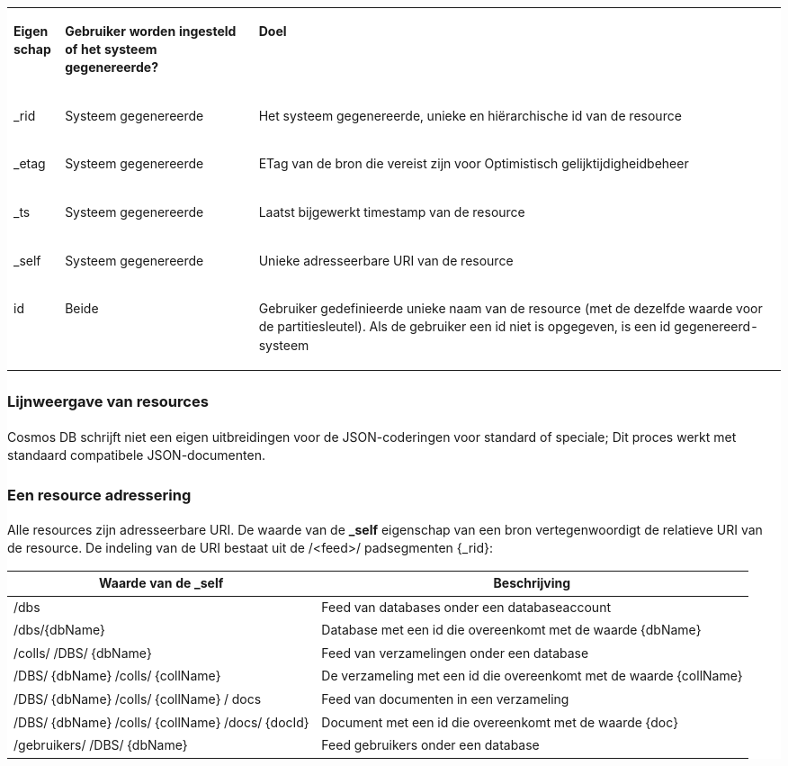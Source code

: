 <table>
    <tbody>
        <tr>
            <td valign="top"><p><strong>Eigenschap</strong></p></td>
            <td valign="top"><p><strong>Gebruiker worden ingesteld of het systeem gegenereerde?</strong></p></td>
            <td valign="top"><p><strong>Doel</strong></p></td>
        </tr>
        <tr>
            <td valign="top"><p>_rid</p></td>
            <td valign="top"><p>Systeem gegenereerde</p></td>
            <td valign="top"><p>Het systeem gegenereerde, unieke en hiërarchische id van de resource</p></td>
        </tr>
        <tr>
            <td valign="top"><p>_etag</p></td>
            <td valign="top"><p>Systeem gegenereerde</p></td>
            <td valign="top"><p>ETag van de bron die vereist zijn voor Optimistisch gelijktijdigheidbeheer</p></td>
        </tr>
        <tr>
            <td valign="top"><p>_ts</p></td>
            <td valign="top"><p>Systeem gegenereerde</p></td>
            <td valign="top"><p>Laatst bijgewerkt timestamp van de resource</p></td>
        </tr>
        <tr>
            <td valign="top"><p>_self</p></td>
            <td valign="top"><p>Systeem gegenereerde</p></td>
            <td valign="top"><p>Unieke adresseerbare URI van de resource</p></td>
        </tr>
        <tr>
            <td valign="top"><p>id</p></td>
            <td valign="top"><p>Beide</p></td>
            <td valign="top"><p>Gebruiker gedefinieerde unieke naam van de resource (met de dezelfde waarde voor de partitiesleutel). Als de gebruiker een id niet is opgegeven, is een id gegenereerd-systeem</p></td>
        </tr>
    </tbody>
</table>

### <a name="wire-representation-of-resources"></a>Lijnweergave van resources
Cosmos DB schrijft niet een eigen uitbreidingen voor de JSON-coderingen voor standard of speciale; Dit proces werkt met standaard compatibele JSON-documenten.  

### <a name="addressing-a-resource"></a>Een resource adressering
Alle resources zijn adresseerbare URI. De waarde van de **_self** eigenschap van een bron vertegenwoordigt de relatieve URI van de resource. De indeling van de URI bestaat uit de /\<feed\>/ padsegmenten {_rid}:  

| Waarde van de _self | Beschrijving |
| --- | --- |
| /dbs |Feed van databases onder een databaseaccount |
| /dbs/{dbName} |Database met een id die overeenkomt met de waarde {dbName} |
| /colls/ /DBS/ {dbName} |Feed van verzamelingen onder een database |
| /DBS/ {dbName} /colls/ {collName} |De verzameling met een id die overeenkomt met de waarde {collName} |
| /DBS/ {dbName} /colls/ {collName} / docs |Feed van documenten in een verzameling |
| /DBS/ {dbName} /colls/ {collName} /docs/ {docId} |Document met een id die overeenkomt met de waarde {doc} |
| /gebruikers/ /DBS/ {dbName} |Feed gebruikers onder een database |